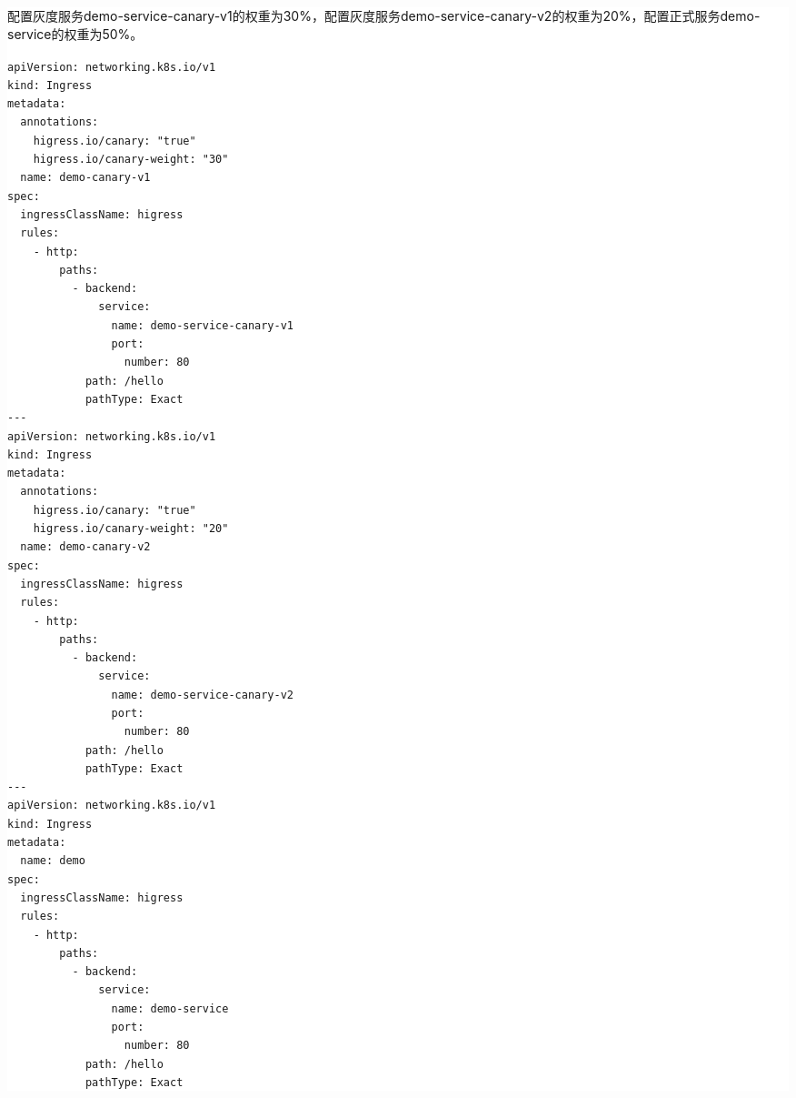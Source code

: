 配置灰度服务demo-service-canary-v1的权重为30%，配置灰度服务demo-service-canary-v2的权重为20%，配置正式服务demo-service的权重为50%。
```
apiVersion: networking.k8s.io/v1
kind: Ingress
metadata:
  annotations:
    higress.io/canary: "true"
    higress.io/canary-weight: "30"
  name: demo-canary-v1
spec:
  ingressClassName: higress
  rules:
    - http:
        paths:
          - backend:
              service:
                name: demo-service-canary-v1
                port: 
                  number: 80
            path: /hello
            pathType: Exact
---
apiVersion: networking.k8s.io/v1
kind: Ingress
metadata:
  annotations:
    higress.io/canary: "true"
    higress.io/canary-weight: "20"
  name: demo-canary-v2
spec:
  ingressClassName: higress
  rules:
    - http:
        paths:
          - backend:
              service:
                name: demo-service-canary-v2
                port: 
                  number: 80
            path: /hello
            pathType: Exact
---
apiVersion: networking.k8s.io/v1
kind: Ingress
metadata:
  name: demo
spec:
  ingressClassName: higress
  rules:
    - http:
        paths:
          - backend:
              service:
                name: demo-service
                port: 
                  number: 80
            path: /hello
            pathType: Exact
```
